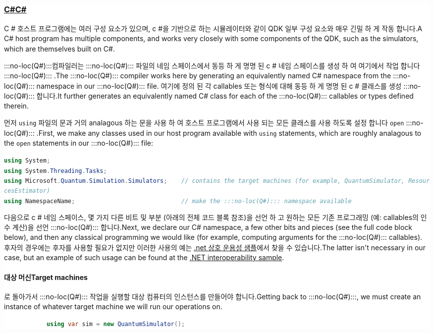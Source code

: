
### <a name="c"></a>[<span data-ttu-id="5b596-247">C#</span><span class="sxs-lookup"><span data-stu-id="5b596-247">C#</span></span>](#tab/tabid-csharp)

<span data-ttu-id="5b596-248">C # 호스트 프로그램에는 여러 구성 요소가 있으며, c #을 기반으로 하는 시뮬레이터와 같이 QDK 일부 구성 요소와 매우 긴밀 하 게 작동 합니다.</span><span class="sxs-lookup"><span data-stu-id="5b596-248">A C# host program has multiple components, and works very closely with some components of the QDK, such as the simulators, which are themselves built on C#.</span></span>

<span data-ttu-id="5b596-249">:::no-loc(Q#):::컴파일러는 :::no-loc(Q#)::: 파일의 네임 스페이스에서 동등 하 게 명명 된 c # 네임 스페이스를 생성 하 여 여기에서 작업 합니다 :::no-loc(Q#)::: .</span><span class="sxs-lookup"><span data-stu-id="5b596-249">The :::no-loc(Q#)::: compiler works here by generating an equivalently named C# namespace from the :::no-loc(Q#)::: namespace in our :::no-loc(Q#)::: file.</span></span>
<span data-ttu-id="5b596-250">여기에 정의 된 각 callables 또는 형식에 대해 동등 하 게 명명 된 c # 클래스를 생성 :::no-loc(Q#)::: 합니다.</span><span class="sxs-lookup"><span data-stu-id="5b596-250">It further generates an equivalently named C# class for each of the :::no-loc(Q#)::: callables or types defined therein.</span></span>

<span data-ttu-id="5b596-251">먼저 `using` 파일의 문과 거의 analagous 하는 문을 사용 하 여 호스트 프로그램에서 사용 되는 모든 클래스를 사용 하도록 설정 합니다 `open` :::no-loc(Q#)::: .</span><span class="sxs-lookup"><span data-stu-id="5b596-251">First, we make any classes used in our host program available with `using` statements, which are roughly analagous to the `open` statements in our :::no-loc(Q#)::: file:</span></span>

```csharp
using System;
using System.Threading.Tasks;
using Microsoft.Quantum.Simulation.Simulators;    // contains the target machines (for example, QuantumSimulator, ResourcesEstimator)
using NamespaceName;                              // make the :::no-loc(Q#)::: namespace available
```

<span data-ttu-id="5b596-252">다음으로 c # 네임 스페이스, 몇 가지 다른 비트 및 부분 (아래의 전체 코드 블록 참조)을 선언 하 고 원하는 모든 기존 프로그래밍 (예: callables의 인수 계산)을 선언 :::no-loc(Q#)::: 합니다.</span><span class="sxs-lookup"><span data-stu-id="5b596-252">Next, we declare our C# namespace, a few other bits and pieces (see the full code block below), and then any classical programming we would like (for example, computing arguments for the :::no-loc(Q#)::: callables).</span></span>
<span data-ttu-id="5b596-253">후자의 경우에는 후자를 사용할 필요가 없지만 이러한 사용의 예는  [.net 상호 운용성 샘플](https://github.com/microsoft/Quantum/tree/main/samples/interoperability/dotnet)에서 찾을 수 있습니다.</span><span class="sxs-lookup"><span data-stu-id="5b596-253">The latter isn't necessary in our case, but an example of such usage can be found at the  [.NET interoperability sample](https://github.com/microsoft/Quantum/tree/main/samples/interoperability/dotnet).</span></span>

#### <a name="target-machines"></a><span data-ttu-id="5b596-254">대상 머신</span><span class="sxs-lookup"><span data-stu-id="5b596-254">Target machines</span></span>

<span data-ttu-id="5b596-255">로 돌아가서 :::no-loc(Q#)::: 작업을 실행할 대상 컴퓨터의 인스턴스를 만들어야 합니다.</span><span class="sxs-lookup"><span data-stu-id="5b596-255">Getting back to :::no-loc(Q#):::, we must create an instance of whatever target machine we will run our operations on.</span></span>

```csharp
            using var sim = new QuantumSimulator();
```
